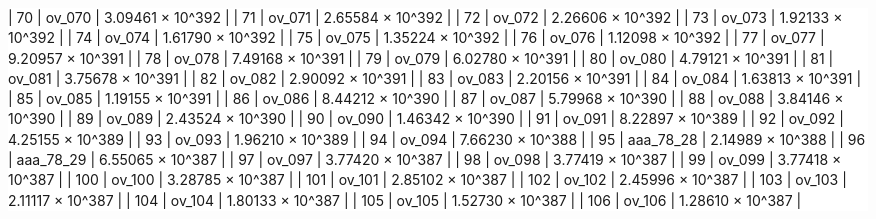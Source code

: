 | 70 | ov_070 | 3.09461 × 10^392 |
| 71 | ov_071 | 2.65584 × 10^392 |
| 72 | ov_072 | 2.26606 × 10^392 |
| 73 | ov_073 | 1.92133 × 10^392 |
| 74 | ov_074 | 1.61790 × 10^392 |
| 75 | ov_075 | 1.35224 × 10^392 |
| 76 | ov_076 | 1.12098 × 10^392 |
| 77 | ov_077 | 9.20957 × 10^391 |
| 78 | ov_078 | 7.49168 × 10^391 |
| 79 | ov_079 | 6.02780 × 10^391 |
| 80 | ov_080 | 4.79121 × 10^391 |
| 81 | ov_081 | 3.75678 × 10^391 |
| 82 | ov_082 | 2.90092 × 10^391 |
| 83 | ov_083 | 2.20156 × 10^391 |
| 84 | ov_084 | 1.63813 × 10^391 |
| 85 | ov_085 | 1.19155 × 10^391 |
| 86 | ov_086 | 8.44212 × 10^390 |
| 87 | ov_087 | 5.79968 × 10^390 |
| 88 | ov_088 | 3.84146 × 10^390 |
| 89 | ov_089 | 2.43524 × 10^390 |
| 90 | ov_090 | 1.46342 × 10^390 |
| 91 | ov_091 | 8.22897 × 10^389 |
| 92 | ov_092 | 4.25155 × 10^389 |
| 93 | ov_093 | 1.96210 × 10^389 |
| 94 | ov_094 | 7.66230 × 10^388 |
| 95 | aaa_78_28 | 2.14989 × 10^388 |
| 96 | aaa_78_29 | 6.55065 × 10^387 |
| 97 | ov_097 | 3.77420 × 10^387 |
| 98 | ov_098 | 3.77419 × 10^387 |
| 99 | ov_099 | 3.77418 × 10^387 |
| 100 | ov_100 | 3.28785 × 10^387 |
| 101 | ov_101 | 2.85102 × 10^387 |
| 102 | ov_102 | 2.45996 × 10^387 |
| 103 | ov_103 | 2.11117 × 10^387 |
| 104 | ov_104 | 1.80133 × 10^387 |
| 105 | ov_105 | 1.52730 × 10^387 |
| 106 | ov_106 | 1.28610 × 10^387 |